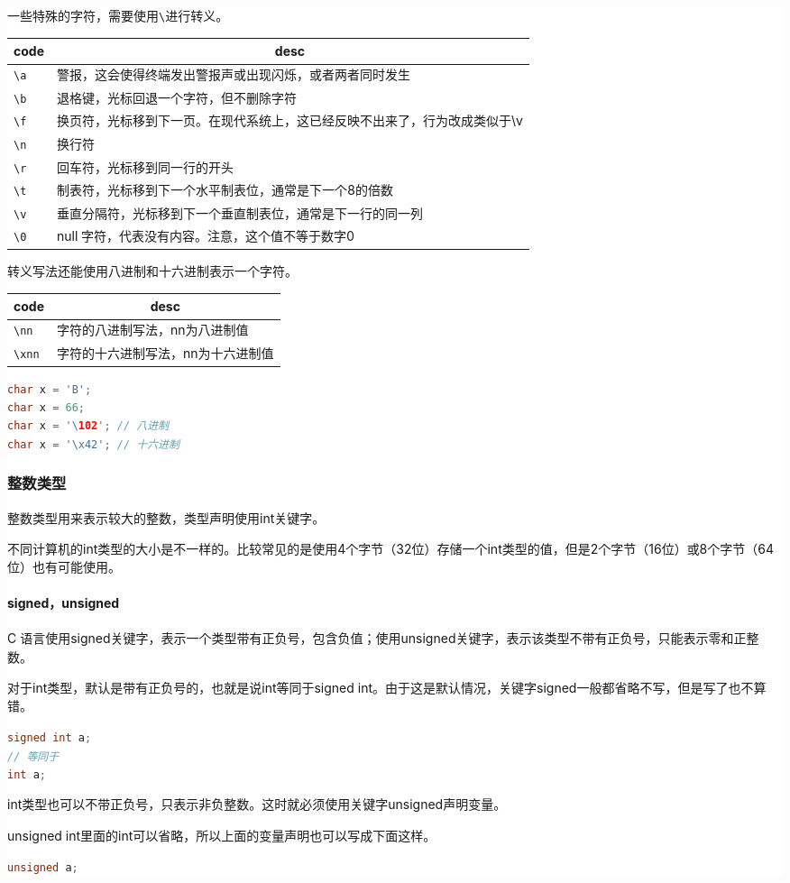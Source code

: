 一些特殊的字符，需要使用`\`进行转义。

| code | desc                                                                       |
| ---- | -------------------------------------------------------------------------- |
| `\a` | 警报，这会使得终端发出警报声或出现闪烁，或者两者同时发生                   |
| `\b` | 退格键，光标回退一个字符，但不删除字符                                     |
| `\f` | 换页符，光标移到下一页。在现代系统上，这已经反映不出来了，行为改成类似于\v |
| `\n` | 换行符                                                                     |
| `\r` | 回车符，光标移到同一行的开头                                               |
| `\t` | 制表符，光标移到下一个水平制表位，通常是下一个8的倍数                      |
| `\v` | 垂直分隔符，光标移到下一个垂直制表位，通常是下一行的同一列                 |
| `\0` | null 字符，代表没有内容。注意，这个值不等于数字0                           |


转义写法还能使用八进制和十六进制表示一个字符。

| code   | desc                               |
| ------ | ---------------------------------- |
| `\nn`  | 字符的八进制写法，nn为八进制值     |
| `\xnn` | 字符的十六进制写法，nn为十六进制值 |

```c
char x = 'B';
char x = 66;
char x = '\102'; // 八进制
char x = '\x42'; // 十六进制
```

### 整数类型

整数类型用来表示较大的整数，类型声明使用int关键字。

不同计算机的int类型的大小是不一样的。比较常见的是使用4个字节（32位）存储一个int类型的值，但是2个字节（16位）或8个字节（64位）也有可能使用。

#### signed，unsigned

C 语言使用signed关键字，表示一个类型带有正负号，包含负值；使用unsigned关键字，表示该类型不带有正负号，只能表示零和正整数。

对于int类型，默认是带有正负号的，也就是说int等同于signed int。由于这是默认情况，关键字signed一般都省略不写，但是写了也不算错。
```c
signed int a;
// 等同于
int a;
```
int类型也可以不带正负号，只表示非负整数。这时就必须使用关键字unsigned声明变量。

unsigned int里面的int可以省略，所以上面的变量声明也可以写成下面这样。
```c
unsigned a;
```
